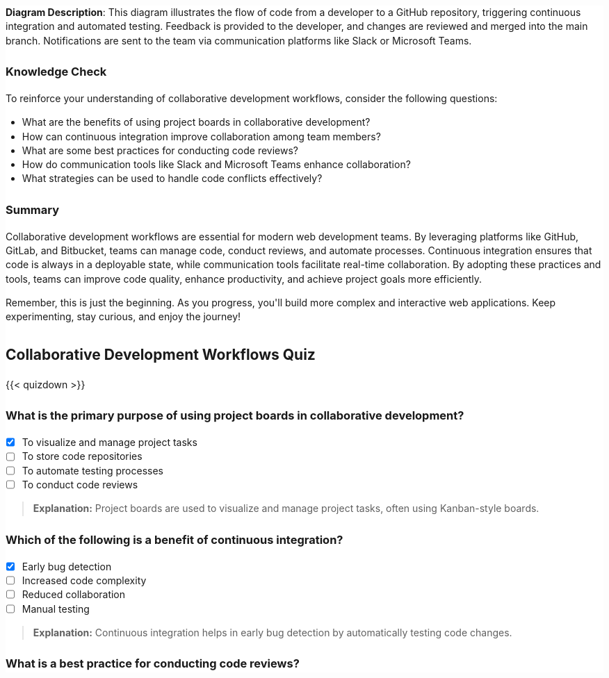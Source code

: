 **Diagram Description**: This diagram illustrates the flow of code from a developer to a GitHub repository, triggering continuous integration and automated testing. Feedback is provided to the developer, and changes are reviewed and merged into the main branch. Notifications are sent to the team via communication platforms like Slack or Microsoft Teams.

### Knowledge Check

To reinforce your understanding of collaborative development workflows, consider the following questions:

- What are the benefits of using project boards in collaborative development?
- How can continuous integration improve collaboration among team members?
- What are some best practices for conducting code reviews?
- How do communication tools like Slack and Microsoft Teams enhance collaboration?
- What strategies can be used to handle code conflicts effectively?

### Summary

Collaborative development workflows are essential for modern web development teams. By leveraging platforms like GitHub, GitLab, and Bitbucket, teams can manage code, conduct reviews, and automate processes. Continuous integration ensures that code is always in a deployable state, while communication tools facilitate real-time collaboration. By adopting these practices and tools, teams can improve code quality, enhance productivity, and achieve project goals more efficiently.

Remember, this is just the beginning. As you progress, you'll build more complex and interactive web applications. Keep experimenting, stay curious, and enjoy the journey!

## Collaborative Development Workflows Quiz

{{< quizdown >}}

### What is the primary purpose of using project boards in collaborative development?

- [x] To visualize and manage project tasks
- [ ] To store code repositories
- [ ] To automate testing processes
- [ ] To conduct code reviews

> **Explanation:** Project boards are used to visualize and manage project tasks, often using Kanban-style boards.

### Which of the following is a benefit of continuous integration?

- [x] Early bug detection
- [ ] Increased code complexity
- [ ] Reduced collaboration
- [ ] Manual testing

> **Explanation:** Continuous integration helps in early bug detection by automatically testing code changes.

### What is a best practice for conducting code reviews?
